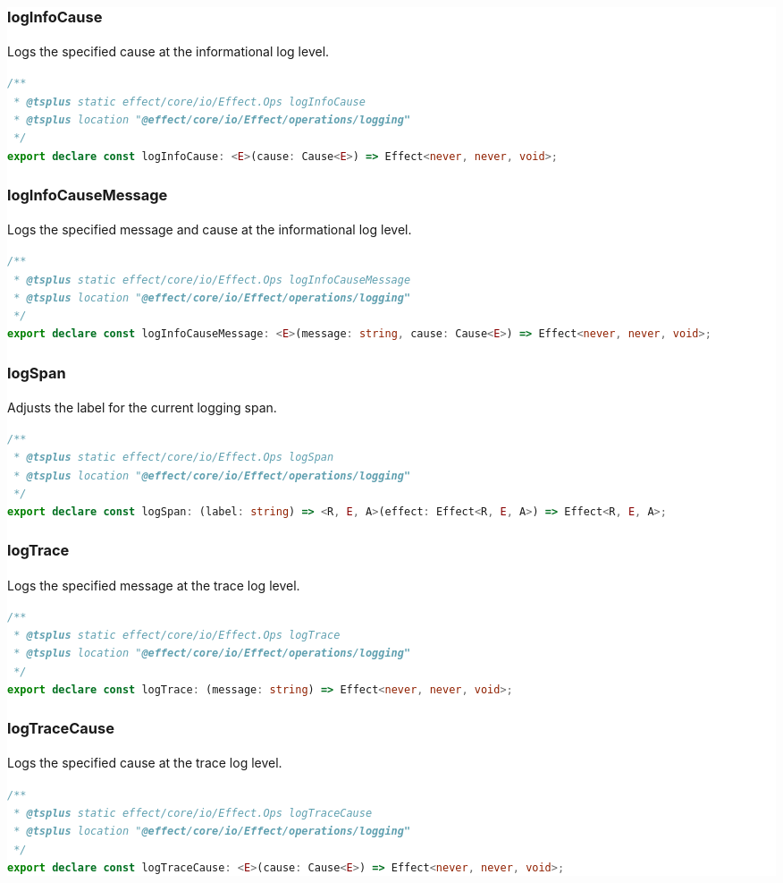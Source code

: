### logInfoCause

Logs the specified cause at the informational log level.

```ts
/**
 * @tsplus static effect/core/io/Effect.Ops logInfoCause
 * @tsplus location "@effect/core/io/Effect/operations/logging"
 */
export declare const logInfoCause: <E>(cause: Cause<E>) => Effect<never, never, void>;
```

### logInfoCauseMessage

Logs the specified message and cause at the informational log level.

```ts
/**
 * @tsplus static effect/core/io/Effect.Ops logInfoCauseMessage
 * @tsplus location "@effect/core/io/Effect/operations/logging"
 */
export declare const logInfoCauseMessage: <E>(message: string, cause: Cause<E>) => Effect<never, never, void>;
```

### logSpan

Adjusts the label for the current logging span.

```ts
/**
 * @tsplus static effect/core/io/Effect.Ops logSpan
 * @tsplus location "@effect/core/io/Effect/operations/logging"
 */
export declare const logSpan: (label: string) => <R, E, A>(effect: Effect<R, E, A>) => Effect<R, E, A>;
```

### logTrace

Logs the specified message at the trace log level.

```ts
/**
 * @tsplus static effect/core/io/Effect.Ops logTrace
 * @tsplus location "@effect/core/io/Effect/operations/logging"
 */
export declare const logTrace: (message: string) => Effect<never, never, void>;
```

### logTraceCause

Logs the specified cause at the trace log level.

```ts
/**
 * @tsplus static effect/core/io/Effect.Ops logTraceCause
 * @tsplus location "@effect/core/io/Effect/operations/logging"
 */
export declare const logTraceCause: <E>(cause: Cause<E>) => Effect<never, never, void>;
```

